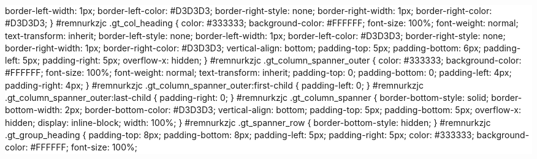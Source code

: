   border-left-width: 1px;
  border-left-color: #D3D3D3;
  border-right-style: none;
  border-right-width: 1px;
  border-right-color: #D3D3D3;
}
&#10;#remnurkzjc .gt_col_heading {
  color: #333333;
  background-color: #FFFFFF;
  font-size: 100%;
  font-weight: normal;
  text-transform: inherit;
  border-left-style: none;
  border-left-width: 1px;
  border-left-color: #D3D3D3;
  border-right-style: none;
  border-right-width: 1px;
  border-right-color: #D3D3D3;
  vertical-align: bottom;
  padding-top: 5px;
  padding-bottom: 6px;
  padding-left: 5px;
  padding-right: 5px;
  overflow-x: hidden;
}
&#10;#remnurkzjc .gt_column_spanner_outer {
  color: #333333;
  background-color: #FFFFFF;
  font-size: 100%;
  font-weight: normal;
  text-transform: inherit;
  padding-top: 0;
  padding-bottom: 0;
  padding-left: 4px;
  padding-right: 4px;
}
&#10;#remnurkzjc .gt_column_spanner_outer:first-child {
  padding-left: 0;
}
&#10;#remnurkzjc .gt_column_spanner_outer:last-child {
  padding-right: 0;
}
&#10;#remnurkzjc .gt_column_spanner {
  border-bottom-style: solid;
  border-bottom-width: 2px;
  border-bottom-color: #D3D3D3;
  vertical-align: bottom;
  padding-top: 5px;
  padding-bottom: 5px;
  overflow-x: hidden;
  display: inline-block;
  width: 100%;
}
&#10;#remnurkzjc .gt_spanner_row {
  border-bottom-style: hidden;
}
&#10;#remnurkzjc .gt_group_heading {
  padding-top: 8px;
  padding-bottom: 8px;
  padding-left: 5px;
  padding-right: 5px;
  color: #333333;
  background-color: #FFFFFF;
  font-size: 100%;